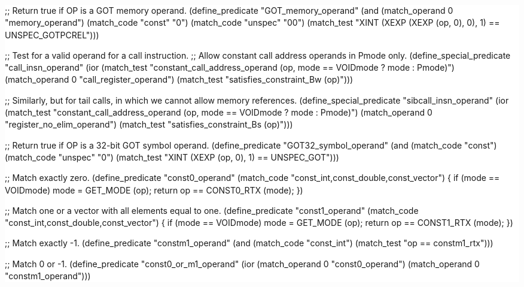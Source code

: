 ;; Return true if OP is a GOT memory operand.
(define_predicate "GOT_memory_operand"
  (and (match_operand 0 "memory_operand")
       (match_code "const" "0")
       (match_code "unspec" "00")
       (match_test "XINT (XEXP (XEXP (op, 0), 0), 1) == UNSPEC_GOTPCREL")))

;; Test for a valid operand for a call instruction.
;; Allow constant call address operands in Pmode only.
(define_special_predicate "call_insn_operand"
  (ior (match_test "constant_call_address_operand
		     (op, mode == VOIDmode ? mode : Pmode)")
       (match_operand 0 "call_register_operand")
       (match_test "satisfies_constraint_Bw (op)")))

;; Similarly, but for tail calls, in which we cannot allow memory references.
(define_special_predicate "sibcall_insn_operand"
  (ior (match_test "constant_call_address_operand
		     (op, mode == VOIDmode ? mode : Pmode)")
       (match_operand 0 "register_no_elim_operand")
       (match_test "satisfies_constraint_Bs (op)")))

;; Return true if OP is a 32-bit GOT symbol operand.
(define_predicate "GOT32_symbol_operand"
  (and (match_code "const")
       (match_code "unspec" "0")
       (match_test "XINT (XEXP (op, 0), 1) == UNSPEC_GOT")))

;; Match exactly zero.
(define_predicate "const0_operand"
  (match_code "const_int,const_double,const_vector")
{
  if (mode == VOIDmode)
    mode = GET_MODE (op);
  return op == CONST0_RTX (mode);
})

;; Match one or a vector with all elements equal to one.
(define_predicate "const1_operand"
  (match_code "const_int,const_double,const_vector")
{
  if (mode == VOIDmode)
    mode = GET_MODE (op);
  return op == CONST1_RTX (mode);
})

;; Match exactly -1.
(define_predicate "constm1_operand"
  (and (match_code "const_int")
       (match_test "op == constm1_rtx")))

;; Match 0 or -1.
(define_predicate "const0_or_m1_operand"
  (ior (match_operand 0 "const0_operand")
       (match_operand 0 "constm1_operand")))
